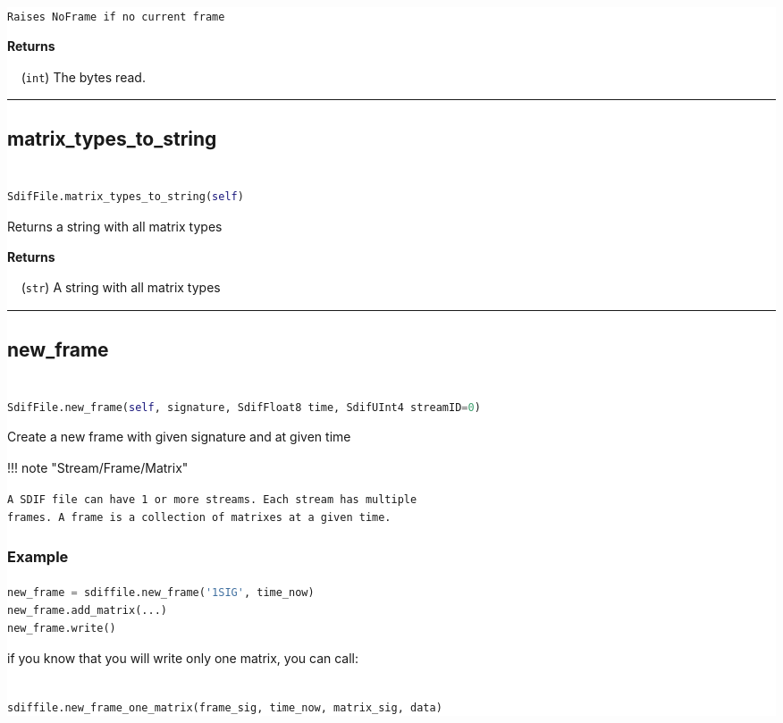     Raises NoFrame if no current frame



**Returns**

&nbsp;&nbsp;&nbsp;&nbsp;(`int`) The bytes read.

----------

## matrix\_types\_to\_string


```python

SdifFile.matrix_types_to_string(self)

```


Returns a string with all matrix types



**Returns**

&nbsp;&nbsp;&nbsp;&nbsp;(`str`) A string with all matrix types

----------

## new\_frame


```python

SdifFile.new_frame(self, signature, SdifFloat8 time, SdifUInt4 streamID=0)

```


Create a new frame with given signature and at given time


!!! note "Stream/Frame/Matrix"

    A SDIF file can have 1 or more streams. Each stream has multiple
    frames. A frame is a collection of matrixes at a given time.

### Example

```python
new_frame = sdiffile.new_frame('1SIG', time_now)
new_frame.add_matrix(...)
new_frame.write()
```

if you know that you will write only one matrix, you can call:

```python

sdiffile.new_frame_one_matrix(frame_sig, time_now, matrix_sig, data)

```
